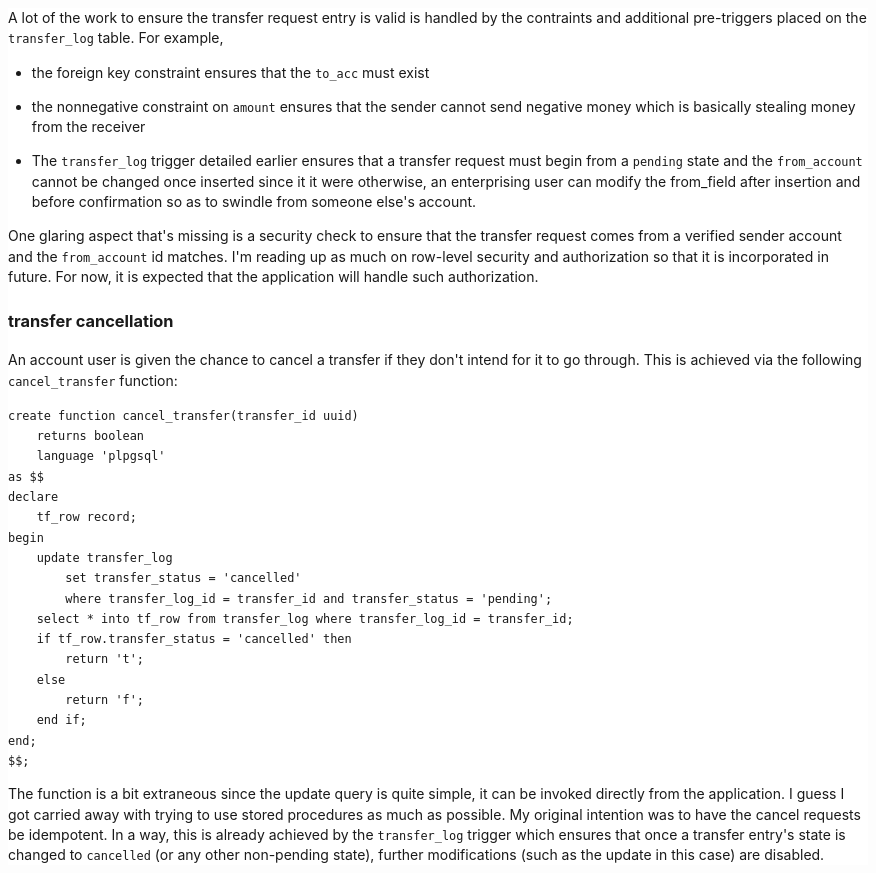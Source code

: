 ```plsql
```



A lot of the work to ensure the transfer request entry is valid is handled by the contraints and additional pre-triggers placed on the `transfer_log` table. For example,

- the foreign key constraint ensures that the `to_acc` must exist

- the nonnegative constraint on `amount` ensures that the sender cannot send negative money which is basically stealing money from the receiver

- The `transfer_log` trigger detailed earlier ensures that a transfer request must begin from a `pending` state and the `from_account` cannot be changed once inserted since it it were otherwise, an enterprising user can modify the from_field after insertion and before confirmation so as to swindle from someone else's account.

One glaring aspect that's missing is a security check to ensure that the transfer request comes from a verified sender account and the `from_account` id matches. I'm reading up as much on row-level security and authorization so that it is incorporated in future. For now, it is expected that the application will handle such authorization.



### transfer cancellation

An account user is given the chance to cancel a transfer if they don't intend for it to go through. This is achieved via the following `cancel_transfer` function:

```plsql
create function cancel_transfer(transfer_id uuid)
    returns boolean 
    language 'plpgsql'
as $$
declare 
    tf_row record;
begin
    update transfer_log 
        set transfer_status = 'cancelled'
        where transfer_log_id = transfer_id and transfer_status = 'pending';
    select * into tf_row from transfer_log where transfer_log_id = transfer_id;
    if tf_row.transfer_status = 'cancelled' then 
        return 't';
    else
        return 'f';
    end if;
end;
$$;
```



The function is a bit extraneous since the update query is quite simple, it can be invoked directly from the application. I guess I got carried away with trying to use stored procedures as much as possible. My original intention was to have the cancel requests be idempotent. In a way, this is already achieved by the `transfer_log` trigger which ensures that once a transfer entry's state is changed to `cancelled` (or any other non-pending state), further modifications (such as the update in this case) are disabled.
